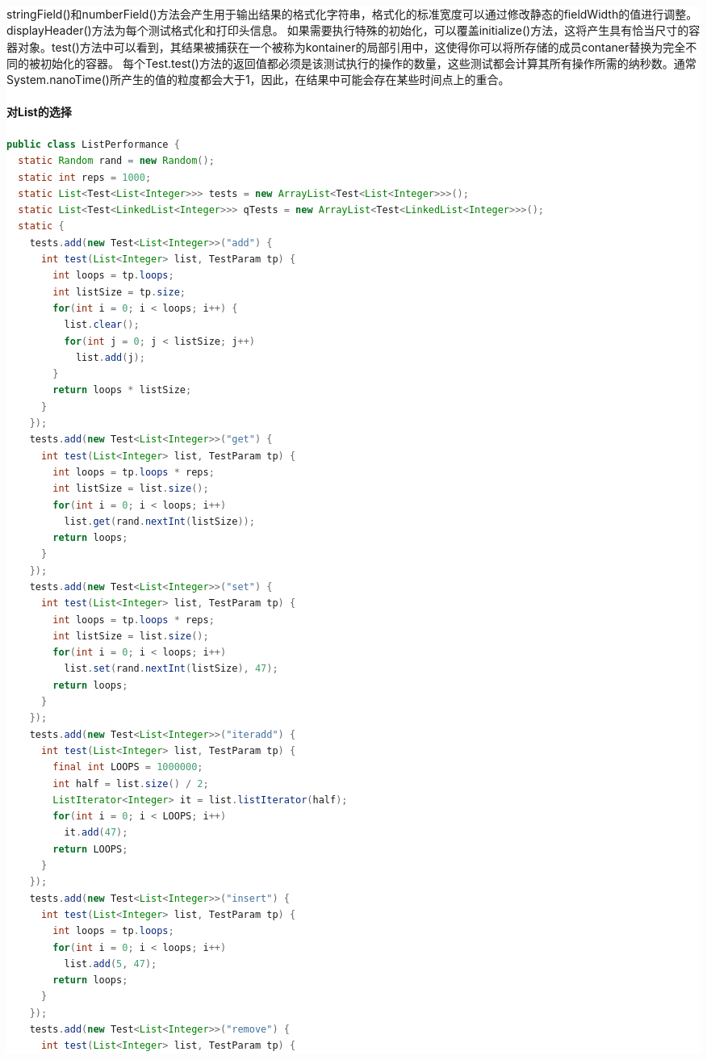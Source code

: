 stringField()和numberField()方法会产生用于输出结果的格式化字符串，格式化的标准宽度可以通过修改静态的fieldWidth的值进行调整。displayHeader()方法为每个测试格式化和打印头信息。  如果需要执行特殊的初始化，可以覆盖initialize()方法，这将产生具有恰当尺寸的容器对象。test()方法中可以看到，其结果被捕获在一个被称为kontainer的局部引用中，这使得你可以将所存储的成员contaner替换为完全不同的被初始化的容器。  每个Test.test()方法的返回值都必须是该测试执行的操作的数量，这些测试都会计算其所有操作所需的纳秒数。通常System.nanoTime()所产生的值的粒度都会大于1，因此，在结果中可能会存在某些时间点上的重合。

#### 对List的选择

```java
public class ListPerformance {
  static Random rand = new Random();
  static int reps = 1000;
  static List<Test<List<Integer>>> tests = new ArrayList<Test<List<Integer>>>();
  static List<Test<LinkedList<Integer>>> qTests = new ArrayList<Test<LinkedList<Integer>>>();
  static {
    tests.add(new Test<List<Integer>>("add") {
      int test(List<Integer> list, TestParam tp) {
        int loops = tp.loops;
        int listSize = tp.size;
        for(int i = 0; i < loops; i++) {
          list.clear();
          for(int j = 0; j < listSize; j++)
            list.add(j);
        }
        return loops * listSize;
      }
    });
    tests.add(new Test<List<Integer>>("get") {
      int test(List<Integer> list, TestParam tp) {
        int loops = tp.loops * reps;
        int listSize = list.size();
        for(int i = 0; i < loops; i++)
          list.get(rand.nextInt(listSize));
        return loops;
      }
    });
    tests.add(new Test<List<Integer>>("set") {
      int test(List<Integer> list, TestParam tp) {
        int loops = tp.loops * reps;
        int listSize = list.size();
        for(int i = 0; i < loops; i++)
          list.set(rand.nextInt(listSize), 47);
        return loops;
      }
    });
    tests.add(new Test<List<Integer>>("iteradd") {
      int test(List<Integer> list, TestParam tp) {
        final int LOOPS = 1000000;
        int half = list.size() / 2;
        ListIterator<Integer> it = list.listIterator(half);
        for(int i = 0; i < LOOPS; i++)
          it.add(47);
        return LOOPS;
      }
    });
    tests.add(new Test<List<Integer>>("insert") {
      int test(List<Integer> list, TestParam tp) {
        int loops = tp.loops;
        for(int i = 0; i < loops; i++)
          list.add(5, 47);
        return loops;
      }
    });
    tests.add(new Test<List<Integer>>("remove") {
      int test(List<Integer> list, TestParam tp) {
```
